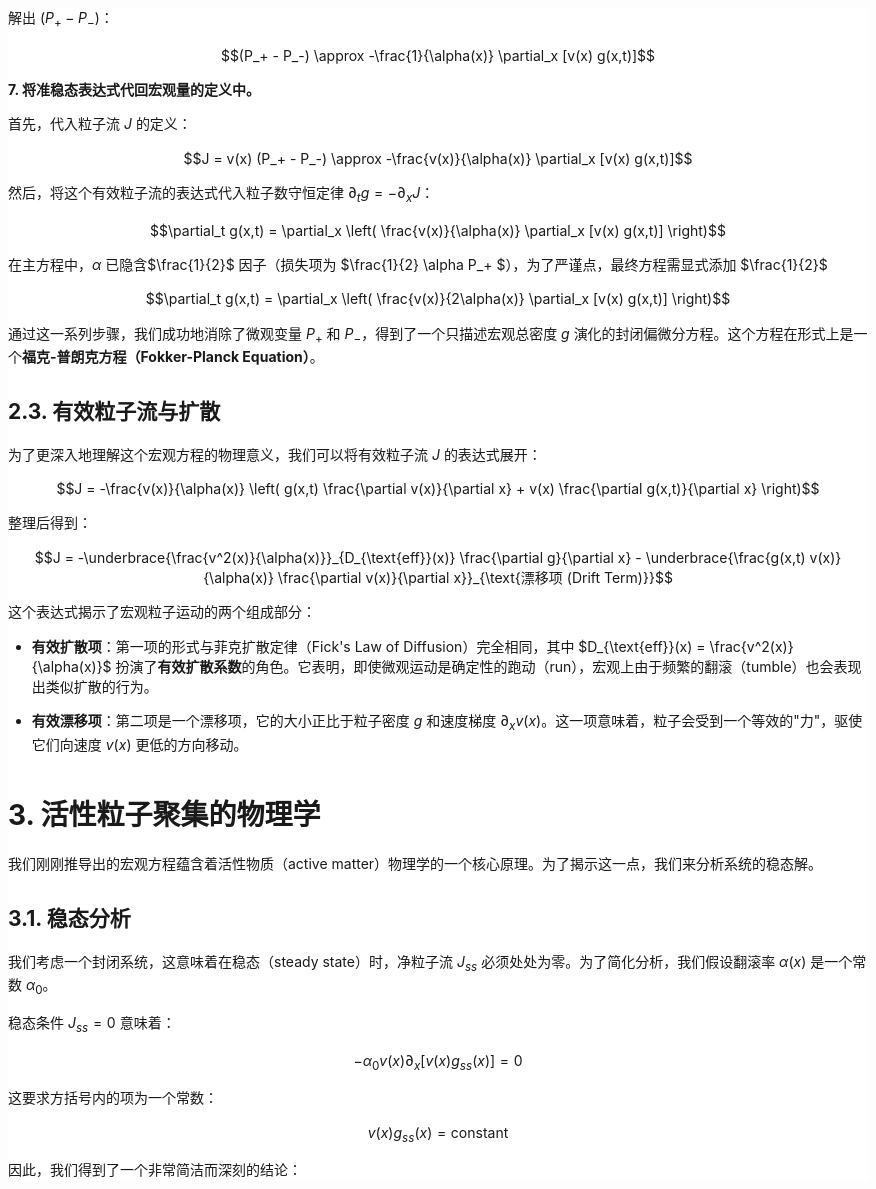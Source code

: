 解出 $(P_+ - P_-)$：

   $$(P_+ - P_-) \approx -\frac{1}{\alpha(x)} \partial_x [v(x) g(x,t)]$$

**7. 将准稳态表达式代回宏观量的定义中。**

首先，代入粒子流 $J$ 的定义：

   $$J = v(x) (P_+ - P_-) \approx -\frac{v(x)}{\alpha(x)} \partial_x [v(x) g(x,t)]$$

然后，将这个有效粒子流的表达式代入粒子数守恒定律 $\partial_t g = -\partial_x J$：

   $$\partial_t g(x,t) = \partial_x \left( \frac{v(x)}{\alpha(x)} \partial_x [v(x) g(x,t)] \right)$$

在主方程中，$\alpha$ 已隐含$\frac{1}{2}$ 因子（损失项为 $\frac{1}{2} \alpha P_+ $），为了严谨点，最终方程需显式添加 $\frac{1}{2}$

$$\partial_t g(x,t) = \partial_x \left( \frac{v(x)}{2\alpha(x)} \partial_x [v(x) g(x,t)] \right)$$

通过这一系列步骤，我们成功地消除了微观变量 $P_+$ 和 $P_-$，得到了一个只描述宏观总密度 $g$ 演化的封闭偏微分方程。这个方程在形式上是一个**福克-普朗克方程（Fokker-Planck Equation）**。

## 2.3. 有效粒子流与扩散

为了更深入地理解这个宏观方程的物理意义，我们可以将有效粒子流 $J$ 的表达式展开：

$$J = -\frac{v(x)}{\alpha(x)} \left( g(x,t) \frac{\partial v(x)}{\partial x} + v(x) \frac{\partial g(x,t)}{\partial x} \right)$$

整理后得到：

$$J = -\underbrace{\frac{v^2(x)}{\alpha(x)}}_{D_{\text{eff}}(x)} \frac{\partial g}{\partial x} - \underbrace{\frac{g(x,t) v(x)}{\alpha(x)} \frac{\partial v(x)}{\partial x}}_{\text{漂移项 (Drift Term)}}$$

这个表达式揭示了宏观粒子运动的两个组成部分：

* **有效扩散项**：第一项的形式与菲克扩散定律（Fick's Law of Diffusion）完全相同，其中 $D_{\text{eff}}(x) = \frac{v^2(x)}{\alpha(x)}$ 扮演了**有效扩散系数**的角色。它表明，即使微观运动是确定性的跑动（run），宏观上由于频繁的翻滚（tumble）也会表现出类似扩散的行为。

* **有效漂移项**：第二项是一个漂移项，它的大小正比于粒子密度 $g$ 和速度梯度 $\partial_x v(x)$。这一项意味着，粒子会受到一个等效的"力"，驱使它们向速度 $v(x)$ 更低的方向移动。

# 3. 活性粒子聚集的物理学

我们刚刚推导出的宏观方程蕴含着活性物质（active matter）物理学的一个核心原理。为了揭示这一点，我们来分析系统的稳态解。

## 3.1. 稳态分析

我们考虑一个封闭系统，这意味着在稳态（steady state）时，净粒子流 $J_{ss}$ 必须处处为零。为了简化分析，我们假设翻滚率 $\alpha(x)$ 是一个常数 $\alpha_0$。

稳态条件 $J_{ss} = 0$ 意味着：

$$-\alpha_0 v(x) \partial_x [v(x) g_{ss}(x)] = 0$$

这要求方括号内的项为一个常数：

$$v(x) g_{ss}(x) = \text{constant}$$

因此，我们得到了一个非常简洁而深刻的结论：
